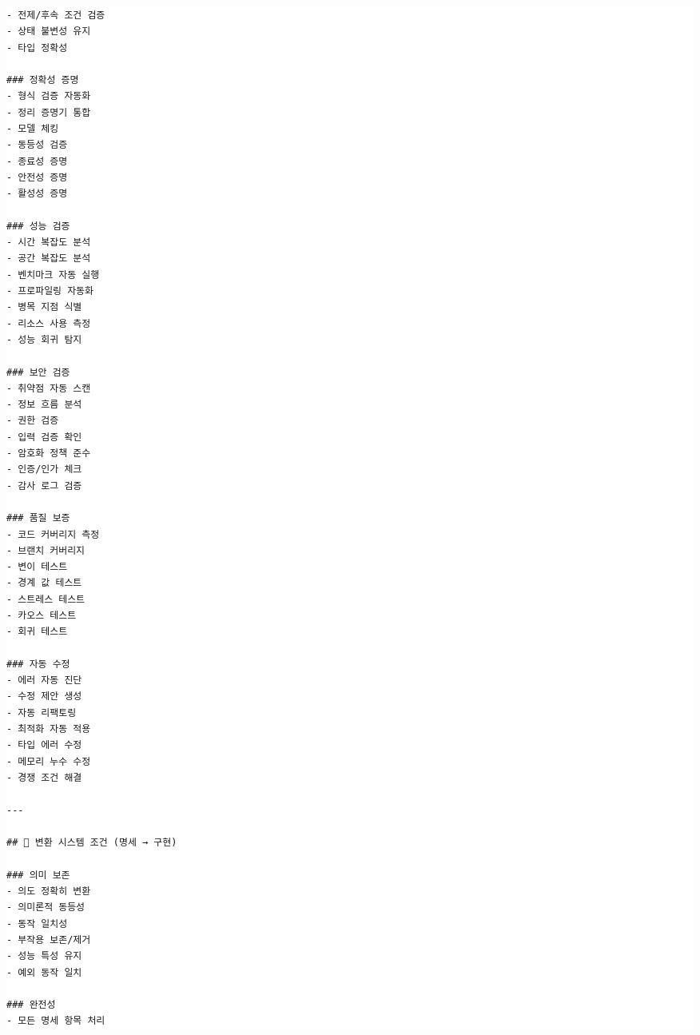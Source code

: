 ```
- 전제/후속 조건 검증
- 상태 불변성 유지
- 타입 정확성

### 정확성 증명
- 형식 검증 자동화
- 정리 증명기 통합
- 모델 체킹
- 동등성 검증
- 종료성 증명
- 안전성 증명
- 활성성 증명

### 성능 검증
- 시간 복잡도 분석
- 공간 복잡도 분석
- 벤치마크 자동 실행
- 프로파일링 자동화
- 병목 지점 식별
- 리소스 사용 측정
- 성능 회귀 탐지

### 보안 검증
- 취약점 자동 스캔
- 정보 흐름 분석
- 권한 검증
- 입력 검증 확인
- 암호화 정책 준수
- 인증/인가 체크
- 감사 로그 검증

### 품질 보증
- 코드 커버리지 측정
- 브랜치 커버리지
- 변이 테스트
- 경계 값 테스트
- 스트레스 테스트
- 카오스 테스트
- 회귀 테스트

### 자동 수정
- 에러 자동 진단
- 수정 제안 생성
- 자동 리팩토링
- 최적화 자동 적용
- 타입 에러 수정
- 메모리 누수 수정
- 경쟁 조건 해결

---

## 🔄 변환 시스템 조건 (명세 → 구현)

### 의미 보존
- 의도 정확히 변환
- 의미론적 동등성
- 동작 일치성
- 부작용 보존/제거
- 성능 특성 유지
- 예외 동작 일치

### 완전성
- 모든 명세 항목 처리
```